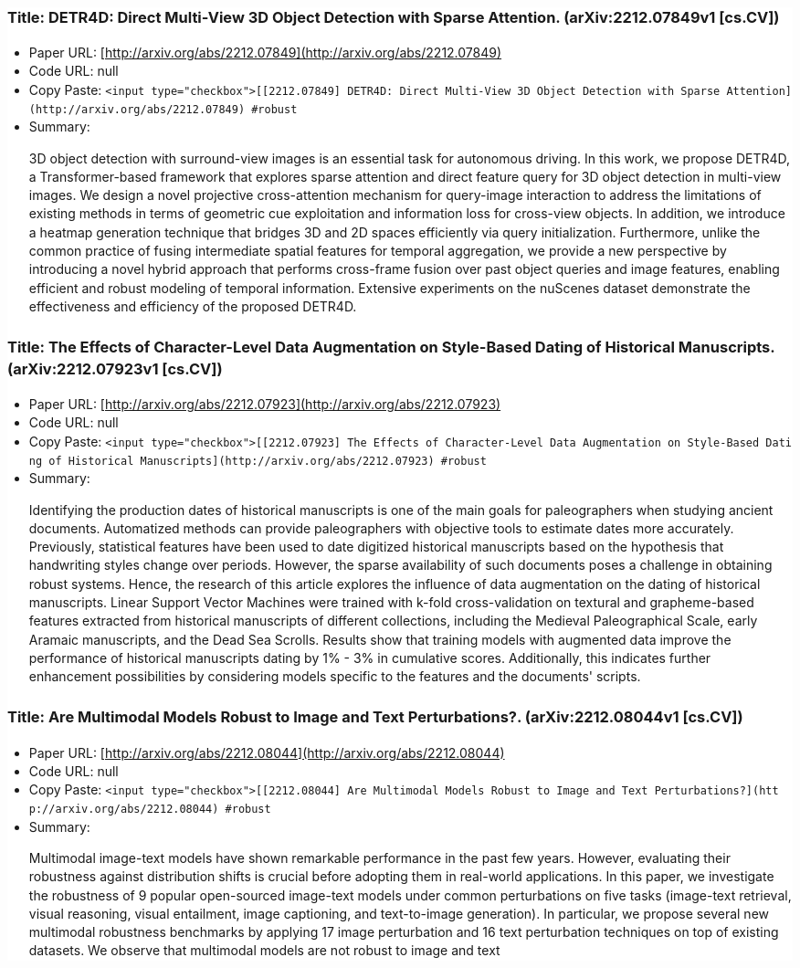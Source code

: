 ### Title: DETR4D: Direct Multi-View 3D Object Detection with Sparse Attention. (arXiv:2212.07849v1 [cs.CV])
* Paper URL: [http://arxiv.org/abs/2212.07849](http://arxiv.org/abs/2212.07849)
* Code URL: null
* Copy Paste: `<input type="checkbox">[[2212.07849] DETR4D: Direct Multi-View 3D Object Detection with Sparse Attention](http://arxiv.org/abs/2212.07849) #robust`
* Summary: <p>3D object detection with surround-view images is an essential task for
autonomous driving. In this work, we propose DETR4D, a Transformer-based
framework that explores sparse attention and direct feature query for 3D object
detection in multi-view images. We design a novel projective cross-attention
mechanism for query-image interaction to address the limitations of existing
methods in terms of geometric cue exploitation and information loss for
cross-view objects. In addition, we introduce a heatmap generation technique
that bridges 3D and 2D spaces efficiently via query initialization.
Furthermore, unlike the common practice of fusing intermediate spatial features
for temporal aggregation, we provide a new perspective by introducing a novel
hybrid approach that performs cross-frame fusion over past object queries and
image features, enabling efficient and robust modeling of temporal information.
Extensive experiments on the nuScenes dataset demonstrate the effectiveness and
efficiency of the proposed DETR4D.
</p>

### Title: The Effects of Character-Level Data Augmentation on Style-Based Dating of Historical Manuscripts. (arXiv:2212.07923v1 [cs.CV])
* Paper URL: [http://arxiv.org/abs/2212.07923](http://arxiv.org/abs/2212.07923)
* Code URL: null
* Copy Paste: `<input type="checkbox">[[2212.07923] The Effects of Character-Level Data Augmentation on Style-Based Dating of Historical Manuscripts](http://arxiv.org/abs/2212.07923) #robust`
* Summary: <p>Identifying the production dates of historical manuscripts is one of the main
goals for paleographers when studying ancient documents. Automatized methods
can provide paleographers with objective tools to estimate dates more
accurately. Previously, statistical features have been used to date digitized
historical manuscripts based on the hypothesis that handwriting styles change
over periods. However, the sparse availability of such documents poses a
challenge in obtaining robust systems. Hence, the research of this article
explores the influence of data augmentation on the dating of historical
manuscripts. Linear Support Vector Machines were trained with k-fold
cross-validation on textural and grapheme-based features extracted from
historical manuscripts of different collections, including the Medieval
Paleographical Scale, early Aramaic manuscripts, and the Dead Sea Scrolls.
Results show that training models with augmented data improve the performance
of historical manuscripts dating by 1% - 3% in cumulative scores. Additionally,
this indicates further enhancement possibilities by considering models specific
to the features and the documents' scripts.
</p>

### Title: Are Multimodal Models Robust to Image and Text Perturbations?. (arXiv:2212.08044v1 [cs.CV])
* Paper URL: [http://arxiv.org/abs/2212.08044](http://arxiv.org/abs/2212.08044)
* Code URL: null
* Copy Paste: `<input type="checkbox">[[2212.08044] Are Multimodal Models Robust to Image and Text Perturbations?](http://arxiv.org/abs/2212.08044) #robust`
* Summary: <p>Multimodal image-text models have shown remarkable performance in the past
few years. However, evaluating their robustness against distribution shifts is
crucial before adopting them in real-world applications. In this paper, we
investigate the robustness of 9 popular open-sourced image-text models under
common perturbations on five tasks (image-text retrieval, visual reasoning,
visual entailment, image captioning, and text-to-image generation). In
particular, we propose several new multimodal robustness benchmarks by applying
17 image perturbation and 16 text perturbation techniques on top of existing
datasets. We observe that multimodal models are not robust to image and text